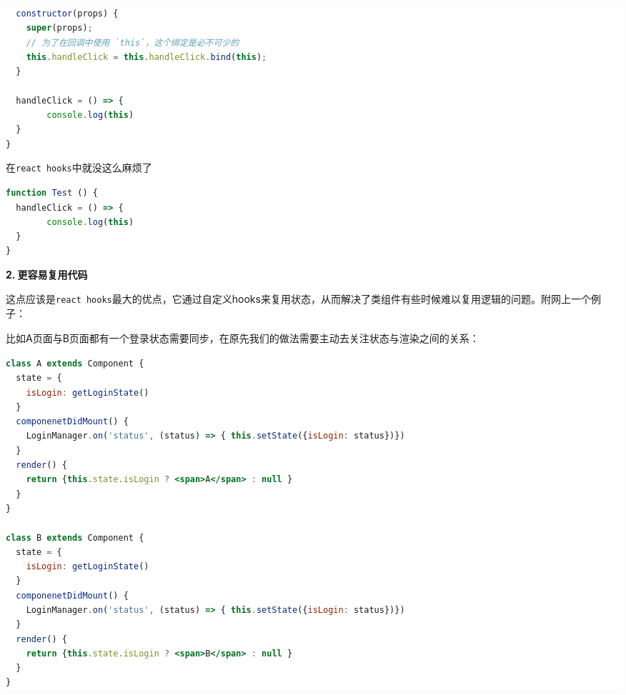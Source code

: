 ```jsx
  constructor(props) {
    super(props);
    // 为了在回调中使用 `this`，这个绑定是必不可少的
    this.handleClick = this.handleClick.bind(this);
  }

  handleClick = () => {
		console.log(this)
  }
}
```

在`react hooks`中就没这么麻烦了

```jsx
function Test () {
  handleClick = () => {
		console.log(this)
  }
}
```

**2. 更容易复用代码**

这点应该是`react hooks`最大的优点，它通过自定义hooks来复用状态，从而解决了类组件有些时候难以复用逻辑的问题。附网上一个例子：

比如A页面与B页面都有一个登录状态需要同步，在原先我们的做法需要主动去关注状态与渲染之间的关系：

```jsx
class A extends Component {
  state = {
    isLogin: getLoginState()
  }
  componenetDidMount() {
    LoginManager.on('status', (status) => { this.setState({isLogin: status})})
  }
  render() {
    return {this.state.isLogin ? <span>A</span> : null }
  }
}

class B extends Component {
  state = {
    isLogin: getLoginState()
  }
  componenetDidMount() {
    LoginManager.on('status', (status) => { this.setState({isLogin: status})})
  }
  render() {
    return {this.state.isLogin ? <span>B</span> : null }
  }
}
```
